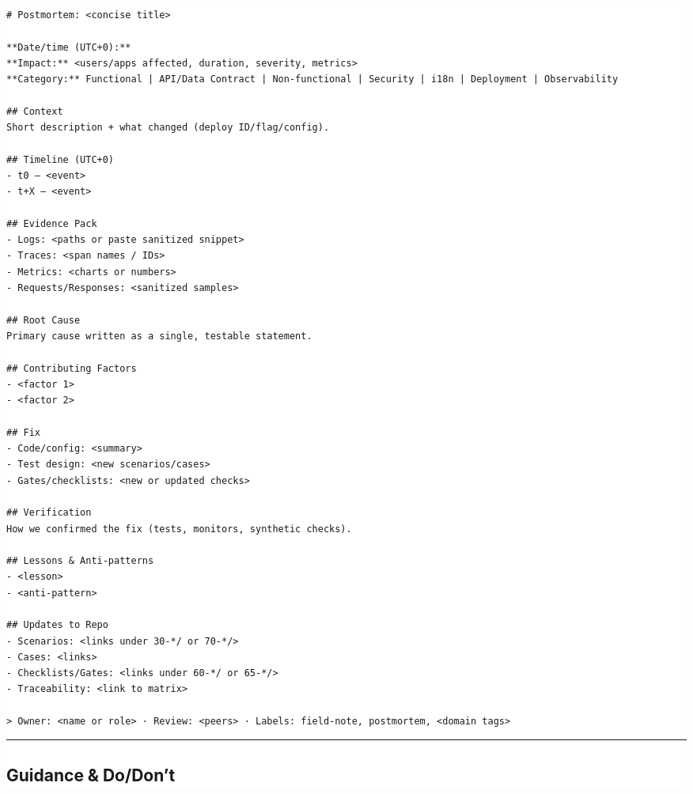```
# Postmortem: <concise title>

**Date/time (UTC+0):**  
**Impact:** <users/apps affected, duration, severity, metrics>  
**Category:** Functional | API/Data Contract | Non-functional | Security | i18n | Deployment | Observability

## Context
Short description + what changed (deploy ID/flag/config).

## Timeline (UTC+0)
- t0 — <event>
- t+X — <event>

## Evidence Pack
- Logs: <paths or paste sanitized snippet>
- Traces: <span names / IDs>
- Metrics: <charts or numbers>
- Requests/Responses: <sanitized samples>

## Root Cause
Primary cause written as a single, testable statement.

## Contributing Factors
- <factor 1>
- <factor 2>

## Fix
- Code/config: <summary>
- Test design: <new scenarios/cases>
- Gates/checklists: <new or updated checks>

## Verification
How we confirmed the fix (tests, monitors, synthetic checks).

## Lessons & Anti-patterns
- <lesson>
- <anti-pattern>

## Updates to Repo
- Scenarios: <links under 30-*/ or 70-*/>
- Cases: <links>
- Checklists/Gates: <links under 60-*/ or 65-*/>
- Traceability: <link to matrix>

> Owner: <name or role> · Review: <peers> · Labels: field-note, postmortem, <domain tags>
```

---

## Guidance & Do/Don’t

